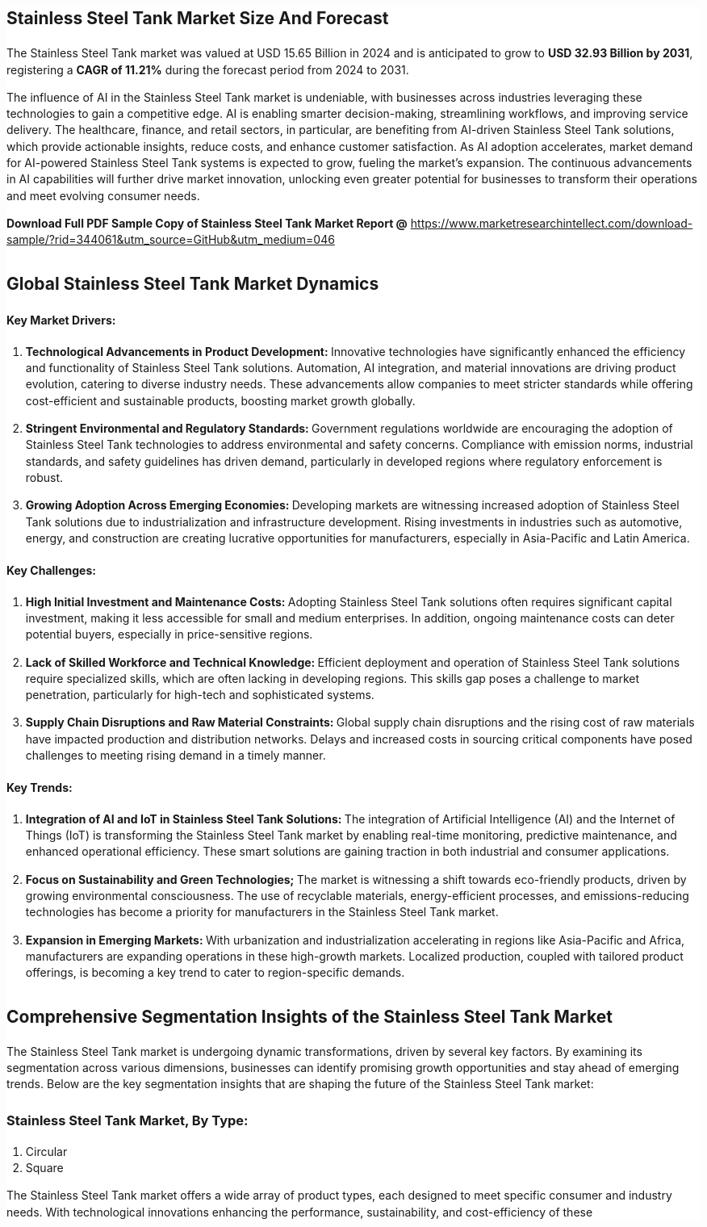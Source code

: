 <h2>Stainless Steel Tank Market Size And Forecast</h2><p>The Stainless Steel Tank market was valued at USD 15.65 Billion in 2024 and is anticipated to grow to <strong>USD 32.93 Billion by 2031</strong>, registering a <strong>CAGR of 11.21%</strong> during the forecast period from 2024 to 2031.</p><p>The influence of AI in the Stainless Steel Tank market is undeniable, with businesses across industries leveraging these technologies to gain a competitive edge. AI is enabling smarter decision-making, streamlining workflows, and improving service delivery. The healthcare, finance, and retail sectors, in particular, are benefiting from AI-driven Stainless Steel Tank solutions, which provide actionable insights, reduce costs, and enhance customer satisfaction. As AI adoption accelerates, market demand for AI-powered Stainless Steel Tank systems is expected to grow, fueling the market’s expansion. The continuous advancements in AI capabilities will further drive market innovation, unlocking even greater potential for businesses to transform their operations and meet evolving consumer needs.</p><p><strong>Download Full PDF Sample Copy of Stainless Steel Tank Market Report @</strong>&nbsp;<a href="https://www.marketresearchintellect.com/download-sample/?rid=344061&amp;utm_source=GitHub&amp;utm_medium=046">https://www.marketresearchintellect.com/download-sample/?rid=344061&amp;utm_source=GitHub&amp;utm_medium=046</a></p><h2>Global Stainless Steel Tank Market Dynamics</h2><h4><strong>Key Market Drivers:</strong></h4><ol><li><p><strong>Technological Advancements in Product Development:&nbsp;</strong>Innovative technologies have significantly enhanced the efficiency and functionality of Stainless Steel Tank solutions. Automation, AI integration, and material innovations are driving product evolution, catering to diverse industry needs. These advancements allow companies to meet stricter standards while offering cost-efficient and sustainable products, boosting market growth globally.</p></li><li><p><strong>Stringent Environmental and Regulatory Standards:&nbsp;</strong>Government regulations worldwide are encouraging the adoption of Stainless Steel Tank technologies to address environmental and safety concerns. Compliance with emission norms, industrial standards, and safety guidelines has driven demand, particularly in developed regions where regulatory enforcement is robust.</p></li><li><p><strong>Growing Adoption Across Emerging Economies:&nbsp;</strong>Developing markets are witnessing increased adoption of Stainless Steel Tank solutions due to industrialization and infrastructure development. Rising investments in industries such as automotive, energy, and construction are creating lucrative opportunities for manufacturers, especially in Asia-Pacific and Latin America.</p></li></ol><h4><strong>Key Challenges:</strong></h4><ol><li><p><strong>High Initial Investment and Maintenance Costs:&nbsp;</strong>Adopting Stainless Steel Tank solutions often requires significant capital investment, making it less accessible for small and medium enterprises. In addition, ongoing maintenance costs can deter potential buyers, especially in price-sensitive regions.</p></li><li><p><strong>Lack of Skilled Workforce and Technical Knowledge:&nbsp;</strong>Efficient deployment and operation of Stainless Steel Tank solutions require specialized skills, which are often lacking in developing regions. This skills gap poses a challenge to market penetration, particularly for high-tech and sophisticated systems.</p></li><li><p><strong>Supply Chain Disruptions and Raw Material Constraints:&nbsp;</strong>Global supply chain disruptions and the rising cost of raw materials have impacted production and distribution networks. Delays and increased costs in sourcing critical components have posed challenges to meeting rising demand in a timely manner.</p></li></ol><h4><strong>Key Trends:</strong></h4><ol><li><p><strong>Integration of AI and IoT in Stainless Steel Tank Solutions:&nbsp;</strong>The integration of Artificial Intelligence (AI) and the Internet of Things (IoT) is transforming the Stainless Steel Tank market by enabling real-time monitoring, predictive maintenance, and enhanced operational efficiency. These smart solutions are gaining traction in both industrial and consumer applications.</p></li><li><p><strong>Focus on Sustainability and Green Technologies;&nbsp;</strong>The market is witnessing a shift towards eco-friendly products, driven by growing environmental consciousness. The use of recyclable materials, energy-efficient processes, and emissions-reducing technologies has become a priority for manufacturers in the Stainless Steel Tank market.</p></li><li><p><strong>Expansion in Emerging Markets:&nbsp;</strong>With urbanization and industrialization accelerating in regions like Asia-Pacific and Africa, manufacturers are expanding operations in these high-growth markets. Localized production, coupled with tailored product offerings, is becoming a key trend to cater to region-specific demands.</p></li></ol><div class="article-main__content" data-test-id="publishing-text-block"><h2>Comprehensive Segmentation Insights of the Stainless Steel Tank Market</h2><p>The Stainless Steel Tank market is undergoing dynamic transformations, driven by several key factors. By examining its segmentation across various dimensions, businesses can identify promising growth opportunities and stay ahead of emerging trends. Below are the key segmentation insights that are shaping the future of the Stainless Steel Tank market:</p><h3><strong>Stainless Steel Tank Market, By Type:<br /></strong></h3><ol><li>Circular<li> Square</li></ol><p>The Stainless Steel Tank market offers a wide array of product types, each designed to meet specific consumer and industry needs. With technological innovations enhancing the performance, sustainability, and cost-efficiency of these